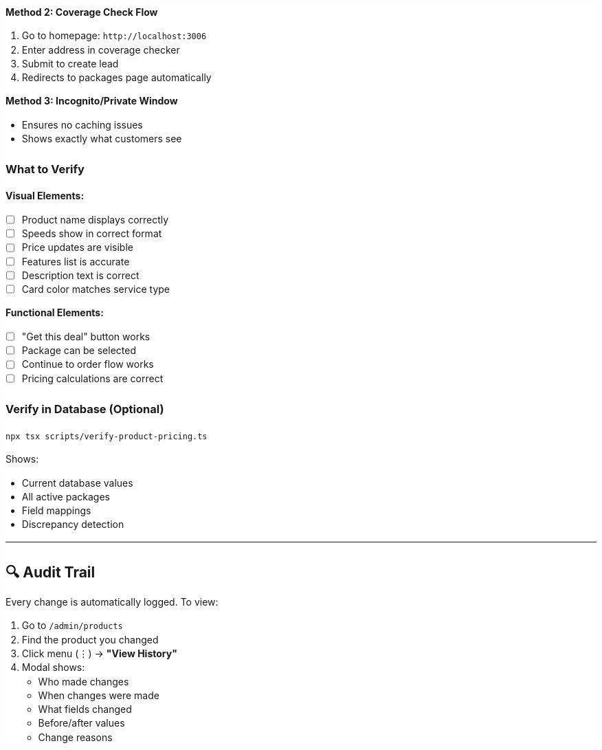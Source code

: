 **Method 2: Coverage Check Flow**
1. Go to homepage: `http://localhost:3006`
2. Enter address in coverage checker
3. Submit to create lead
4. Redirects to packages page automatically

**Method 3: Incognito/Private Window**
- Ensures no caching issues
- Shows exactly what customers see

### What to Verify

**Visual Elements:**
- [ ] Product name displays correctly
- [ ] Speeds show in correct format
- [ ] Price updates are visible
- [ ] Features list is accurate
- [ ] Description text is correct
- [ ] Card color matches service type

**Functional Elements:**
- [ ] "Get this deal" button works
- [ ] Package can be selected
- [ ] Continue to order flow works
- [ ] Pricing calculations are correct

### Verify in Database (Optional)

```bash
npx tsx scripts/verify-product-pricing.ts
```

Shows:
- Current database values
- All active packages
- Field mappings
- Discrepancy detection

---

## 🔍 Audit Trail

Every change is automatically logged. To view:

1. Go to `/admin/products`
2. Find the product you changed
3. Click menu (⋮) → **"View History"**
4. Modal shows:
   - Who made changes
   - When changes were made
   - What fields changed
   - Before/after values
   - Change reasons
